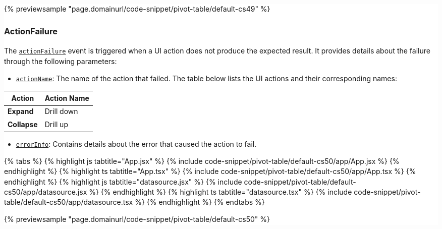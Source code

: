 {% previewsample "page.domainurl/code-snippet/pivot-table/default-cs49" %}

### ActionFailure

The [`actionFailure`](https://ej2.syncfusion.com/react/documentation/api/pivotview/#actionfailure) event is triggered when a UI action does not produce the expected result. It provides details about the failure through the following parameters:

* [`actionName`](https://ej2.syncfusion.com/react/documentation/api/pivotview/pivotActionFailureEventArgs/#actionname): The name of the action that failed. The table below lists the UI actions and their corresponding names:

| Action | Action Name|
|------|-------------|
| **Expand** | Drill down|
| **Collapse** | Drill up|

* [`errorInfo`](https://ej2.syncfusion.com/react/documentation/api/pivotview/pivotActionFailureEventArgs/#errorinfo): Contains details about the error that caused the action to fail.

{% tabs %}
{% highlight js tabtitle="App.jsx" %}
{% include code-snippet/pivot-table/default-cs50/app/App.jsx %}
{% endhighlight %}
{% highlight ts tabtitle="App.tsx" %}
{% include code-snippet/pivot-table/default-cs50/app/App.tsx %}
{% endhighlight %}
{% highlight js tabtitle="datasource.jsx" %}
{% include code-snippet/pivot-table/default-cs50/app/datasource.jsx %}
{% endhighlight %}
{% highlight ts tabtitle="datasource.tsx" %}
{% include code-snippet/pivot-table/default-cs50/app/datasource.tsx %}
{% endhighlight %}
{% endtabs %}

{% previewsample "page.domainurl/code-snippet/pivot-table/default-cs50" %}